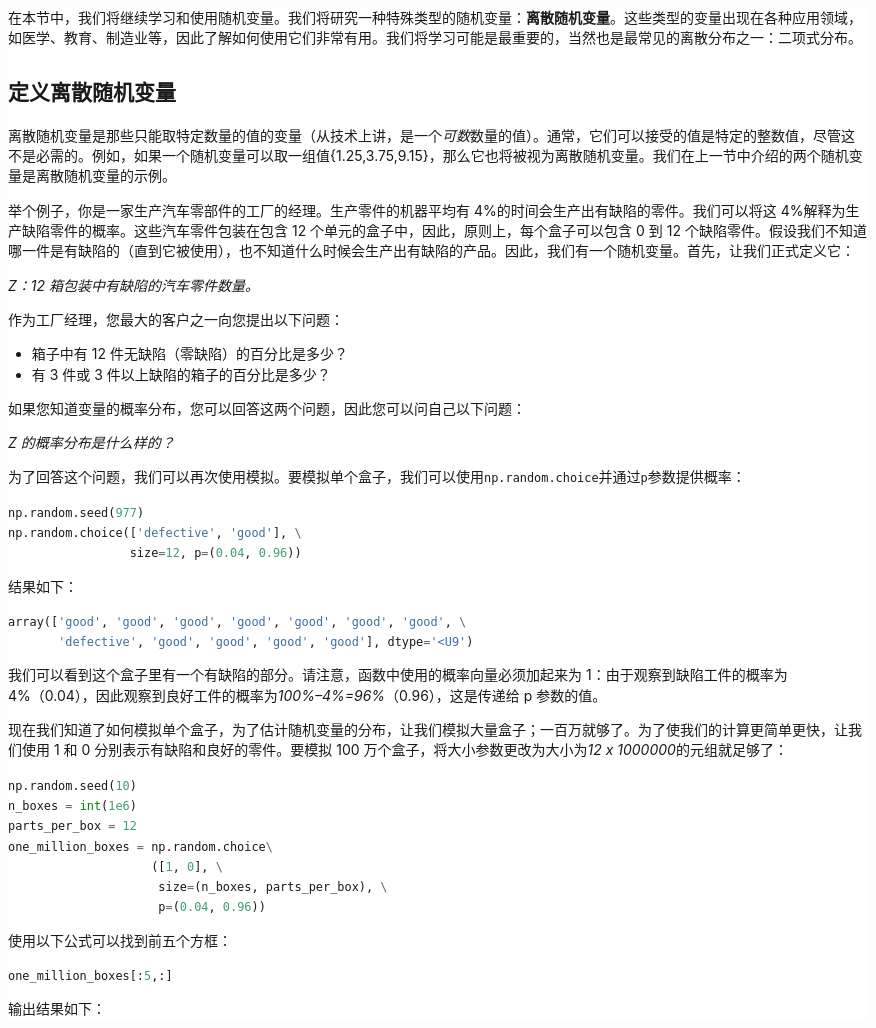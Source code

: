 在本节中，我们将继续学习和使用随机变量。我们将研究一种特殊类型的随机变量：**离散随机变量**。这些类型的变量出现在各种应用领域，如医学、教育、制造业等，因此了解如何使用它们非常有用。我们将学习可能是最重要的，当然也是最常见的离散分布之一：二项式分布。

## 定义离散随机变量

离散随机变量是那些只能取特定数量的值的变量（从技术上讲，是一个*可数*数量的值）。通常，它们可以接受的值是特定的整数值，尽管这不是必需的。例如，如果一个随机变量可以取一组值{1.25,3.75,9.15}，那么它也将被视为离散随机变量。我们在上一节中介绍的两个随机变量是离散随机变量的示例。

举个例子，你是一家生产汽车零部件的工厂的经理。生产零件的机器平均有 4%的时间会生产出有缺陷的零件。我们可以将这 4%解释为生产缺陷零件的概率。这些汽车零件包装在包含 12 个单元的盒子中，因此，原则上，每个盒子可以包含 0 到 12 个缺陷零件。假设我们不知道哪一件是有缺陷的（直到它被使用），也不知道什么时候会生产出有缺陷的产品。因此，我们有一个随机变量。首先，让我们正式定义它：

*Z：12 箱包装中有缺陷的汽车零件数量。*

作为工厂经理，您最大的客户之一向您提出以下问题：

*   箱子中有 12 件无缺陷（零缺陷）的百分比是多少？
*   有 3 件或 3 件以上缺陷的箱子的百分比是多少？

如果您知道变量的概率分布，您可以回答这两个问题，因此您可以问自己以下问题：

*Z 的概率分布是什么样的？*

为了回答这个问题，我们可以再次使用模拟。要模拟单个盒子，我们可以使用`np.random.choice`并通过`p`参数提供概率：

```py
np.random.seed(977)
np.random.choice(['defective', 'good'], \
                 size=12, p=(0.04, 0.96))
```

结果如下：

```py
array(['good', 'good', 'good', 'good', 'good', 'good', 'good', \
       'defective', 'good', 'good', 'good', 'good'], dtype='<U9')
```

我们可以看到这个盒子里有一个有缺陷的部分。请注意，函数中使用的概率向量必须加起来为 1：由于观察到缺陷工件的概率为 4%（0.04），因此观察到良好工件的概率为*100%–4%=96%*（0.96），这是传递给 p 参数的值。

现在我们知道了如何模拟单个盒子，为了估计随机变量的分布，让我们模拟大量盒子；一百万就够了。为了使我们的计算更简单更快，让我们使用 1 和 0 分别表示有缺陷和良好的零件。要模拟 100 万个盒子，将大小参数更改为大小为*12 x 1000000*的元组就足够了：

```py
np.random.seed(10)
n_boxes = int(1e6)
parts_per_box = 12
one_million_boxes = np.random.choice\
                    ([1, 0], \
                     size=(n_boxes, parts_per_box), \
                     p=(0.04, 0.96))
```

使用以下公式可以找到前五个方框：

```py
one_million_boxes[:5,:]
```

输出结果如下：
